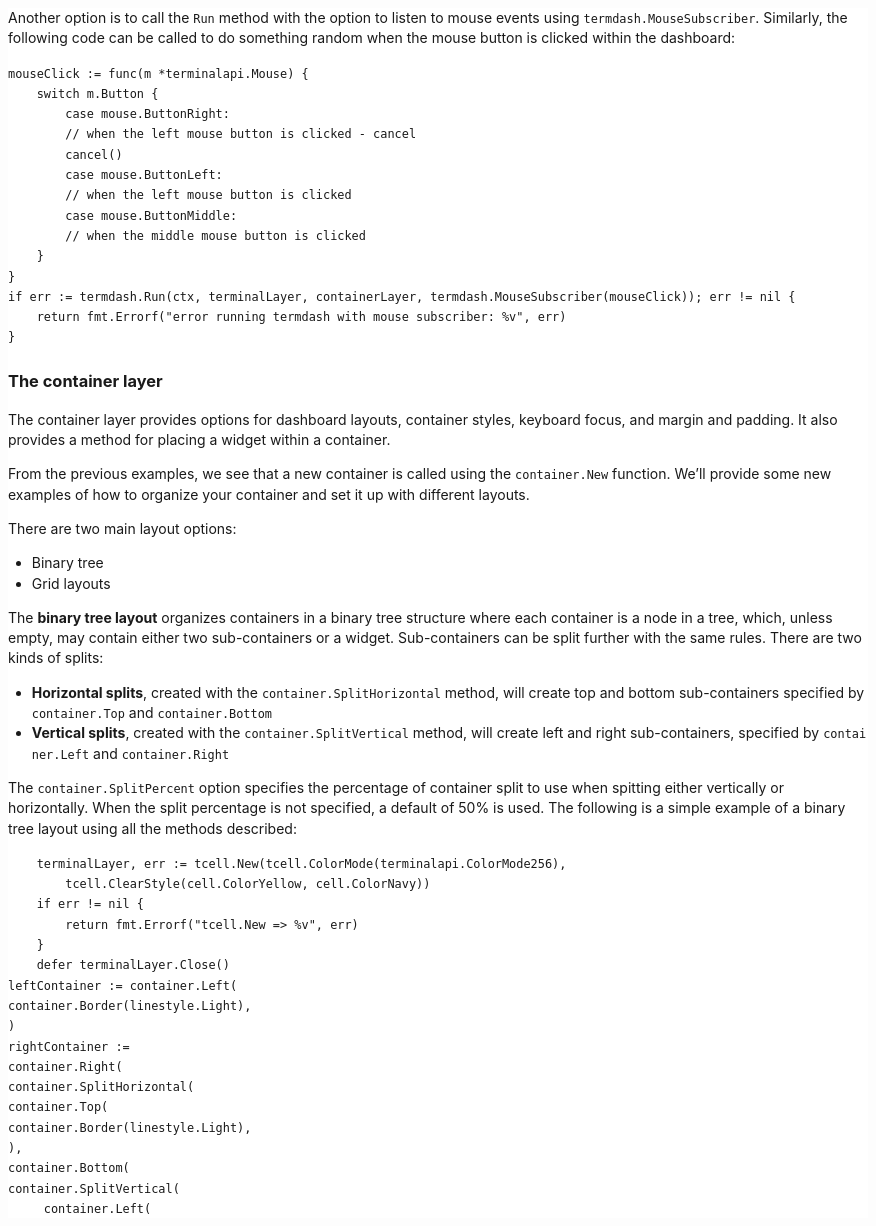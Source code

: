 Another option is to call the `Run` method with the option to listen to mouse events using `termdash.MouseSubscriber`. Similarly, the following code can be called to do something random when the mouse button is clicked within the dashboard:

```markup
mouseClick := func(m *terminalapi.Mouse) {
    switch m.Button {
        case mouse.ButtonRight:
        // when the left mouse button is clicked - cancel
        cancel()
        case mouse.ButtonLeft:
        // when the left mouse button is clicked
        case mouse.ButtonMiddle:
        // when the middle mouse button is clicked
    }
}
if err := termdash.Run(ctx, terminalLayer, containerLayer, termdash.MouseSubscriber(mouseClick)); err != nil {
    return fmt.Errorf("error running termdash with mouse subscriber: %v", err)
}
```

### The container layer

The container layer provides options for dashboard layouts, container styles, keyboard focus, and margin and padding. It also provides a method for placing a widget within a container.

From the previous examples, we see that a new container is called using the `container.New` function. We’ll provide some new examples of how to organize your container and set it up with different layouts.

There are two main layout options:

-   Binary tree
-   Grid layouts

The **binary tree layout** organizes containers in a binary tree structure where each container is a node in a tree, which, unless empty, may contain either two sub-containers or a widget. Sub-containers can be split further with the same rules. There are two kinds of splits:

-   **Horizontal splits**, created with the `container.SplitHorizontal` method, will create top and bottom sub-containers specified by `container.Top` and `container.Bottom`
-   **Vertical splits**, created with the `container.SplitVertical` method, will create left and right sub-containers, specified by `container.Left` and `container.Right`

The `container.SplitPercent` option specifies the percentage of container split to use when spitting either vertically or horizontally. When the split percentage is not specified, a default of 50% is used. The following is a simple example of a binary tree layout using all the methods described:

```markup
    terminalLayer, err := tcell.New(tcell.ColorMode(terminalapi.ColorMode256),
        tcell.ClearStyle(cell.ColorYellow, cell.ColorNavy))
    if err != nil {
        return fmt.Errorf("tcell.New => %v", err)
    }
    defer terminalLayer.Close()
leftContainer := container.Left(
container.Border(linestyle.Light),
)
rightContainer :=
container.Right(
container.SplitHorizontal(
container.Top(
container.Border(linestyle.Light),
),
container.Bottom(
container.SplitVertical(
     container.Left(
```